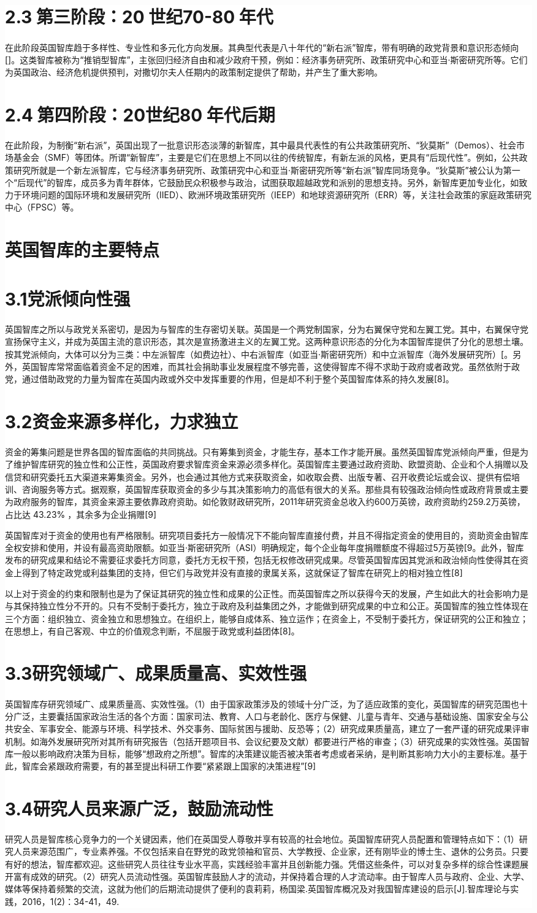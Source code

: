 # 2.3 第三阶段：20 世纪70-80 年代

在此阶段英国智库趋于多样性、专业性和多元化方向发展。其典型代表是八十年代的“新右派”智库，带有明确的政党背景和意识形态倾向[]。这类智库被称为“推销型智库”，主张回归经济自由和减少政府干预，例如：经济事务研究所、政策研究中心和亚当·斯密研究所等。它们为英国政治、经济危机提供预判，对撒切尔夫人任期内的政策制定提供了帮助，并产生了重大影响。

# 2.4 第四阶段：20世纪80 年代后期

在此阶段，为制衡“新右派”，英国出现了一批意识形态淡薄的新智库，其中最具代表性的有公共政策研究所、“狄莫斯”（Demos）、社会市场基金会（SMF）等团体。所谓“新智库”，主要是它们在思想上不同以往的传统智库，有新左派的风格，更具有“后现代性”。例如，公共政策研究所就是一个新左派智库，它与经济事务研究所、政策研究中心和亚当·斯密研究所等“新右派”智库同场竞争。“狄莫斯”被公认为第一个“后现代”的智库，成员多为青年群体，它鼓励民众积极参与政治，试图获取超越政党和派别的思想支持。另外，新智库更加专业化，如致力于环境问题的国际环境和发展研究所（IIED）、欧洲环境政策研究所（IEEP）和地球资源研究所（ERR）等，关注社会政策的家庭政策研究中心（FPSC）等。

# 英国智库的主要特点

# 3.1党派倾向性强

英国智库之所以与政党关系密切，是因为与智库的生存密切关联。英国是一个两党制国家，分为右翼保守党和左翼工党。其中，右翼保守党宣扬保守主义，并成为英国主流的意识形态，其次是宣扬激进主义的左翼工党。这两种意识形态的分化为本国智库提供了分化的思想土壤。按其党派倾向，大体可以分为三类：中左派智库（如费边社）、中右派智库（如亚当·斯密研究所）和中立派智库（海外发展研究所）[。另外，英国智库常常面临着资金不足的困难，而其社会捐助事业发展程度不够完善，这使得智库不得不求助于政府或者政党。虽然依附于政党，通过借助政党的力量为智库在英国内政或外交中发挥重要的作用，但是却不利于整个英国智库体系的持久发展[8]。

# 3.2资金来源多样化，力求独立

资金的筹集问题是世界各国的智库面临的共同挑战。只有筹集到资金，才能生存，基本工作才能开展。虽然英国智库党派倾向严重，但是为了维护智库研究的独立性和公正性，英国政府要求智库资金来源必须多样化。英国智库主要通过政府资助、欧盟资助、企业和个人捐赠以及信贷和研究委托五大渠道来筹集资金。另外，也会通过其他方式来获取资金，如收取会费、出版专著、召开收费论坛或会议、提供有偿培训、咨询服务等方式。据观察，英国智库获取资金的多少与其决策影响力的高低有很大的关系。那些具有较强政治倾向性或政府背景或主要为政府服务的智库，其资金来源主要依靠政府资助。如伦敦财政研究所，2011年研究资金总收入约600万英镑，政府资助约259.2万英镑，占比达 $43 . 2 3 \%$ ，其余多为企业捐赠[9]

英国智库对于资金的使用也有严格限制。研究项目委托方一般情况下不能向智库直接付费，并且不得指定资金的使用目的，资助资金由智库全权安排和使用，并设有最高资助限额。如亚当·斯密研究所（ASI）明确规定，每个企业每年度捐赠额度不得超过5万英镑[9。此外，智库发布的研究成果和结论不需要征求委托方同意，委托方无权干预，包括无权修改研究成果。尽管英国智库因其党派和政治倾向性使得其在资金上得到了特定政党或利益集团的支持，但它们与政党并没有直接的隶属关系，这就保证了智库在研究上的相对独立性[8]

以上对于资金的约束和限制也是为了保证其研究的独立性和成果的公正性。而英国智库之所以获得今天的发展，产生如此大的社会影响力是与其保持独立性分不开的。只有不受制于委托方，独立于政府及利益集团之外，才能做到研究成果的中立和公正。英国智库的独立性体现在三个方面：组织独立、资金独立和思想独立。在组织上，能够自成体系、独立运作；在资金上，不受制于委托方，保证研究的公正和独立；在思想上，有自己客观、中立的价值观念判断，不屈服于政党或利益团体[8]。

# 3.3研究领域广、成果质量高、实效性强

英国智库存研究领域广、成果质量高、实效性强。（1）由于国家政策涉及的领域十分广泛，为了适应政策的变化，英国智库的研究范围也十分广泛，主要囊括国家政治生活的各个方面：国家司法、教育、人口与老龄化、医疗与保健、儿童与青年、交通与基础设施、国家安全与公共安全、军事安全、能源与环境、科学技术、外交事务、国际贫困与援助、反恐等；（2）研究成果质量高，建立了一套严谨的研究成果评审机制。如海外发展研究所对其所有研究报告（包括开题项目书、会议纪要及文献）都要进行严格的审查；（3）研究成果的实效性强。英国智库一般以影响政府决策为目标，能够“想政府之所想”。智库的决策建议能否被决策者考虑或者采纳，是判断其影响力大小的主要标准。基于此，智库会紧跟政府需要，有的甚至提出科研工作要“紧紧跟上国家的决策进程”[9]

# 3.4研究人员来源广泛，鼓励流动性

研究人员是智库核心竞争力的一个关键因素，他们在英国受人尊敬并享有较高的社会地位。英国智库研究人员配置和管理特点如下：（1）研究人员来源范围广，专业素养强。不仅包括来自在野党的政党领袖和官员、大学教授、企业家，还有刚毕业的博士生、退休的公务员。只要有好的想法，智库都欢迎。这些研究人员往往专业水平高，实践经验丰富并且创新能力强。凭借这些条件，可以对复杂多样的综合性课题展开富有成效的研究。（2）研究人员流动性强。英国智库鼓励人才的流动，并保持着合理的人才流动率。由于智库人员与政府、企业、大学、媒体等保持着频繁的交流，这就为他们的后期流动提供了便利的袁莉莉，杨国梁.英国智库概况及对我国智库建设的启示[J].智库理论与实践，2016，1(2)：34-41，49.

